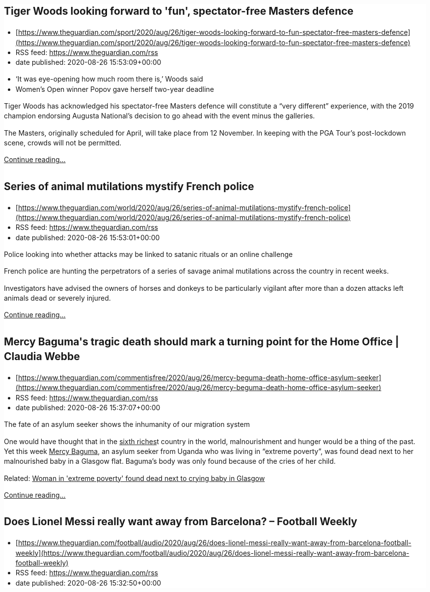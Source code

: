 ## Tiger Woods looking forward to 'fun', spectator-free Masters defence
 - [https://www.theguardian.com/sport/2020/aug/26/tiger-woods-looking-forward-to-fun-spectator-free-masters-defence](https://www.theguardian.com/sport/2020/aug/26/tiger-woods-looking-forward-to-fun-spectator-free-masters-defence)
 - RSS feed: https://www.theguardian.com/rss
 - date published: 2020-08-26 15:53:09+00:00

<ul><li>‘It was eye-opening how much room there is,’ Woods said</li><li>Women’s Open winner Popov gave herself two-year deadline</li></ul><p>Tiger Woods has acknowledged his spectator-free Masters defence will constitute a “very different” experience, with the 2019 champion endorsing Augusta National’s decision to go ahead with the event minus the galleries.</p><p>The Masters, originally scheduled for April, will take place from 12 November. In keeping with the PGA Tour’s post-lockdown scene, crowds will not be permitted.</p> <a href="https://www.theguardian.com/sport/2020/aug/26/tiger-woods-looking-forward-to-fun-spectator-free-masters-defence">Continue reading...</a>

## Series of animal mutilations mystify French police
 - [https://www.theguardian.com/world/2020/aug/26/series-of-animal-mutilations-mystify-french-police](https://www.theguardian.com/world/2020/aug/26/series-of-animal-mutilations-mystify-french-police)
 - RSS feed: https://www.theguardian.com/rss
 - date published: 2020-08-26 15:53:01+00:00

<p>Police looking into whether attacks may be linked to satanic rituals or an online challenge</p><p>French police are hunting the perpetrators of a series of savage animal mutilations across the country in recent weeks.</p><p>Investigators have advised the owners of horses and donkeys to be particularly vigilant after more than a dozen attacks left animals dead or severely injured.</p> <a href="https://www.theguardian.com/world/2020/aug/26/series-of-animal-mutilations-mystify-french-police">Continue reading...</a>

## Mercy Baguma's tragic death should mark a turning point for the Home Office | Claudia Webbe
 - [https://www.theguardian.com/commentisfree/2020/aug/26/mercy-beguma-death-home-office-asylum-seeker](https://www.theguardian.com/commentisfree/2020/aug/26/mercy-beguma-death-home-office-asylum-seeker)
 - RSS feed: https://www.theguardian.com/rss
 - date published: 2020-08-26 15:37:07+00:00

<p>The fate of an asylum seeker shows the inhumanity of our migration system</p><p>One would have thought that in the <a href="https://fullfact.org/economy/uk-sixth-or-ninth-richest-country/">sixth riches</a>t country in the world, malnourishment and hunger would be a thing of the past. Yet this week <a href="https://www.theguardian.com/uk-news/2020/aug/25/mercy-baguma-woman-in-extreme-poverty-found-dead-next-to-crying-baby-in-glasgow">Mercy Baguma</a>, an asylum seeker from Uganda who was living in “extreme poverty”, was found dead next to her malnourished baby in a Glasgow flat. Baguma’s body was only found because of the cries of her child.</p><p> <span>Related: </span><a href="https://www.theguardian.com/uk-news/2020/aug/25/mercy-baguma-woman-in-extreme-poverty-found-dead-next-to-crying-baby-in-glasgow">Woman in 'extreme poverty' found dead next to crying baby in Glasgow</a> </p> <a href="https://www.theguardian.com/commentisfree/2020/aug/26/mercy-beguma-death-home-office-asylum-seeker">Continue reading...</a>

## Does Lionel Messi really want away from Barcelona? – Football Weekly
 - [https://www.theguardian.com/football/audio/2020/aug/26/does-lionel-messi-really-want-away-from-barcelona-football-weekly](https://www.theguardian.com/football/audio/2020/aug/26/does-lionel-messi-really-want-away-from-barcelona-football-weekly)
 - RSS feed: https://www.theguardian.com/rss
 - date published: 2020-08-26 15:32:50+00:00
